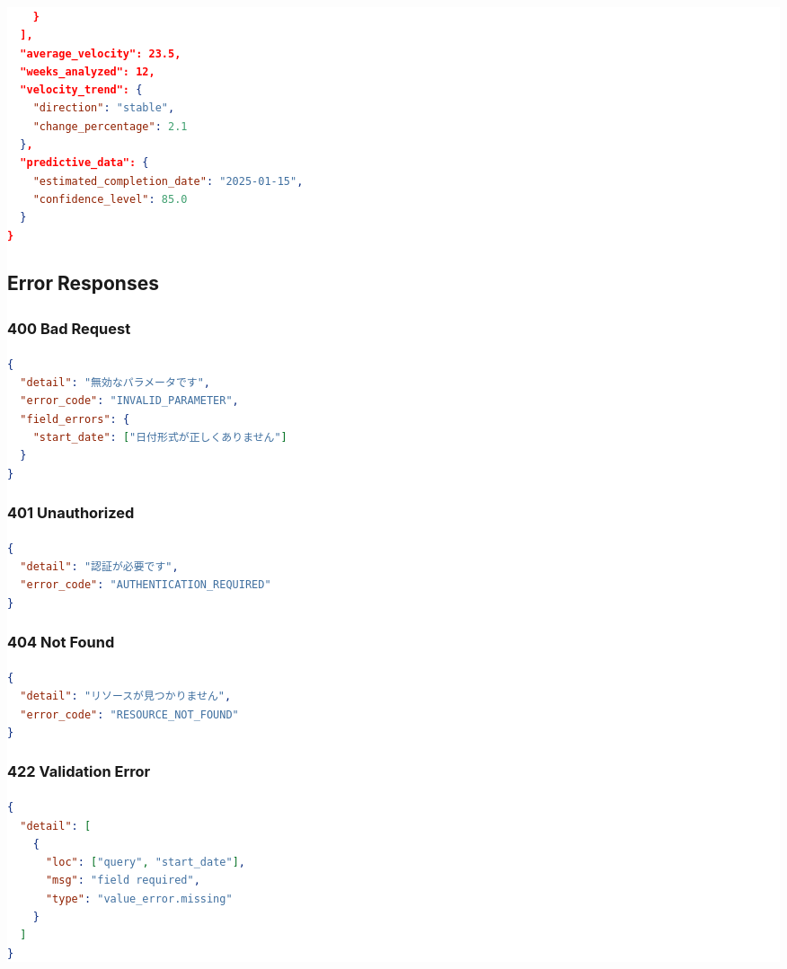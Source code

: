 ```json
    }
  ],
  "average_velocity": 23.5,
  "weeks_analyzed": 12,
  "velocity_trend": {
    "direction": "stable",
    "change_percentage": 2.1
  },
  "predictive_data": {
    "estimated_completion_date": "2025-01-15",
    "confidence_level": 85.0
  }
}
```

## Error Responses

### 400 Bad Request
```json
{
  "detail": "無効なパラメータです",
  "error_code": "INVALID_PARAMETER",
  "field_errors": {
    "start_date": ["日付形式が正しくありません"]
  }
}
```

### 401 Unauthorized
```json
{
  "detail": "認証が必要です",
  "error_code": "AUTHENTICATION_REQUIRED"
}
```

### 404 Not Found
```json
{
  "detail": "リソースが見つかりません",
  "error_code": "RESOURCE_NOT_FOUND"
}
```

### 422 Validation Error
```json
{
  "detail": [
    {
      "loc": ["query", "start_date"],
      "msg": "field required",
      "type": "value_error.missing"
    }
  ]
}
```
